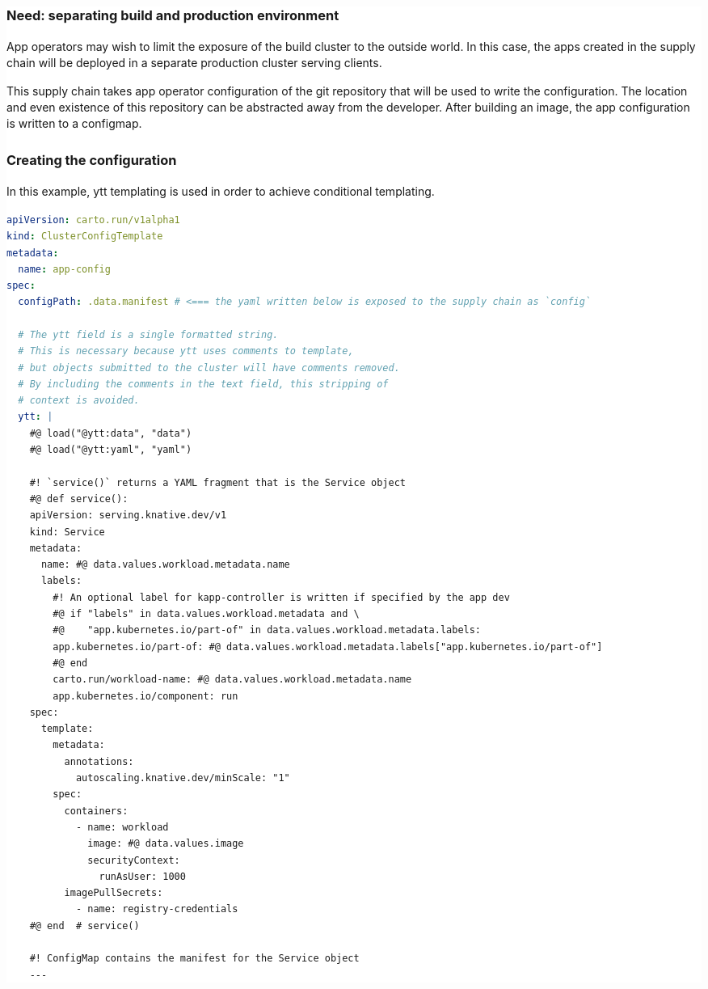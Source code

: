 ### Need: separating build and production environment

App operators may wish to limit the exposure of the build cluster to the outside
world. In this case, the apps created in the supply chain will be deployed in a
separate production cluster serving clients.

This supply chain takes app operator configuration of the git repository that
will be used to write the configuration. The location and even existence of this
repository can be abstracted away from the developer. After building an image, the
app configuration is written to a configmap.

### Creating the configuration

In this example, ytt templating is used in order to achieve conditional templating.

```yaml
apiVersion: carto.run/v1alpha1
kind: ClusterConfigTemplate
metadata:
  name: app-config
spec:
  configPath: .data.manifest # <=== the yaml written below is exposed to the supply chain as `config`

  # The ytt field is a single formatted string.
  # This is necessary because ytt uses comments to template,
  # but objects submitted to the cluster will have comments removed.
  # By including the comments in the text field, this stripping of
  # context is avoided.
  ytt: |
    #@ load("@ytt:data", "data")
    #@ load("@ytt:yaml", "yaml")

    #! `service()` returns a YAML fragment that is the Service object
    #@ def service():
    apiVersion: serving.knative.dev/v1
    kind: Service
    metadata:
      name: #@ data.values.workload.metadata.name
      labels:
        #! An optional label for kapp-controller is written if specified by the app dev
        #@ if "labels" in data.values.workload.metadata and \
        #@    "app.kubernetes.io/part-of" in data.values.workload.metadata.labels:
        app.kubernetes.io/part-of: #@ data.values.workload.metadata.labels["app.kubernetes.io/part-of"]
        #@ end
        carto.run/workload-name: #@ data.values.workload.metadata.name
        app.kubernetes.io/component: run
    spec:
      template:
        metadata:
          annotations:
            autoscaling.knative.dev/minScale: "1"
        spec:
          containers:
            - name: workload
              image: #@ data.values.image
              securityContext:
                runAsUser: 1000
          imagePullSecrets:
            - name: registry-credentials
    #@ end  # service()

    #! ConfigMap contains the manifest for the Service object
    ---
```

[buildpacks]: https://buildpacks.io/
[knative-serving]: https://knative.dev/docs/serving/
[kpack/Image]: https://github.com/pivotal/kpack/blob/main/docs/image.md
[tekton]: https://github.com/tektoncd/pipeline
[basic-sc]: ../basic-sc/README.md
[runnable-tekton]: ../runnable-tekton/README.md
[delivery]: ../basic-delivery/README.md